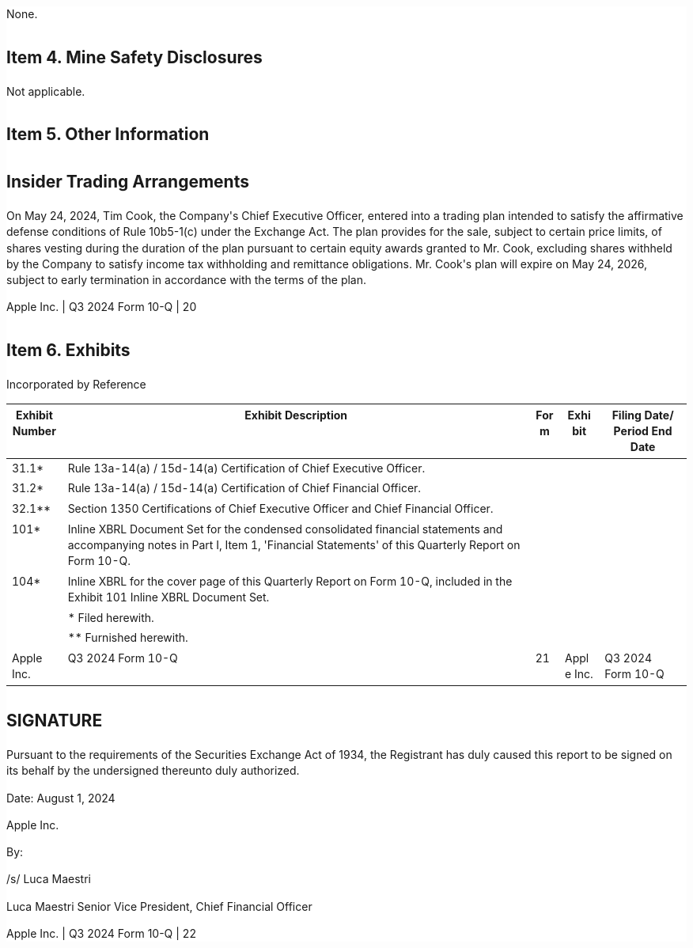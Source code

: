 None.

## Item 4.    Mine Safety Disclosures

Not applicable.

## Item 5.    Other Information

## Insider Trading Arrangements

On May 24, 2024, Tim Cook, the Company's Chief Executive Officer, entered into a trading plan intended to satisfy the affirmative defense conditions  of  Rule  10b5-1(c)  under  the  Exchange Act. The  plan  provides  for  the  sale,  subject  to  certain  price  limits,  of shares vesting during the duration of the plan pursuant to certain equity awards granted to Mr. Cook, excluding shares withheld by the Company to satisfy income tax withholding and remittance obligations. Mr. Cook's plan will expire on May 24, 2026, subject to early termination in accordance with the terms of the plan.

Apple Inc. | Q3 2024 Form 10-Q | 20

## Item 6.    Exhibits

Incorporated by Reference

| Exhibit Number                      | Exhibit Description                                                                                                                                                                              | Form                                | Exhibit                             | Filing Date/ Period End Date        |
|-------------------------------------|--------------------------------------------------------------------------------------------------------------------------------------------------------------------------------------------------|-------------------------------------|-------------------------------------|-------------------------------------|
| 31.1*                               | Rule 13a-14(a) / 15d-14(a) Certification of Chief Executive Officer.                                                                                                                             |                                     |                                     |                                     |
| 31.2*                               | Rule 13a-14(a) / 15d-14(a) Certification of Chief Financial Officer.                                                                                                                             |                                     |                                     |                                     |
| 32.1**                              | Section 1350 Certifications of Chief Executive Officer and Chief Financial Officer.                                                                                                              |                                     |                                     |                                     |
| 101*                                | Inline  XBRL Document Set for the condensed consolidated financial statements and  accompanying  notes  in  Part  I,  Item  1,  'Financial  Statements'  of  this Quarterly Report on Form 10-Q. |                                     |                                     |                                     |
| 104*                                | Inline XBRL for the cover page of this Quarterly Report on Form 10-Q, included in the Exhibit 101 Inline XBRL Document Set.                                                                      |                                     |                                     |                                     |
|                                     | *    Filed herewith.                                                                                                                                                                             |                                     |                                     |                                     |
|                                     | **    Furnished herewith.                                                                                                                                                                        |                                     |                                     |                                     |
| Apple Inc. | Q3 2024 Form 10-Q | 21 | Apple Inc. | Q3 2024 Form 10-Q | 21                                                                                                                                                              | Apple Inc. | Q3 2024 Form 10-Q | 21 | Apple Inc. | Q3 2024 Form 10-Q | 21 | Apple Inc. | Q3 2024 Form 10-Q | 21 |

## SIGNATURE

Pursuant to the requirements of the Securities Exchange Act of 1934, the Registrant has duly caused this report to be signed on its behalf by the undersigned thereunto duly authorized.

Date: August 1, 2024

Apple Inc.

By:

/s/ Luca Maestri

Luca Maestri Senior Vice President, Chief Financial Officer

Apple Inc. | Q3 2024 Form 10-Q | 22